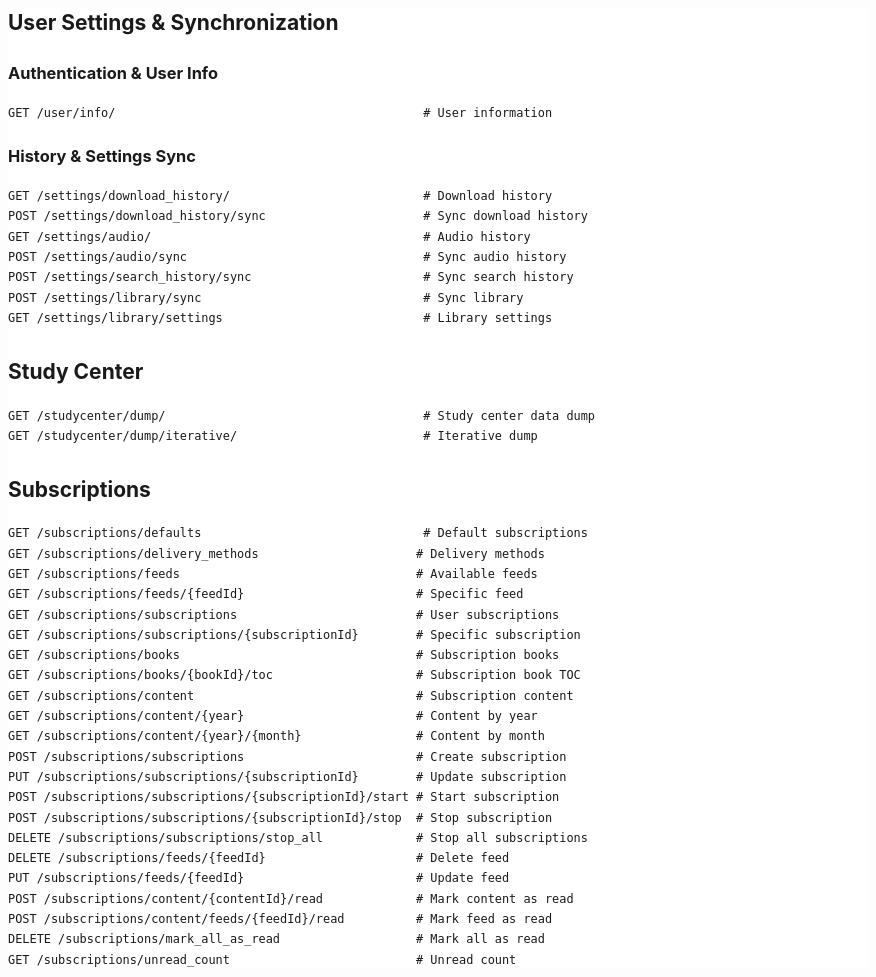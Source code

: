 ## User Settings & Synchronization

### Authentication & User Info
```
GET /user/info/                                           # User information
```

### History & Settings Sync
```
GET /settings/download_history/                           # Download history
POST /settings/download_history/sync                      # Sync download history
GET /settings/audio/                                      # Audio history
POST /settings/audio/sync                                 # Sync audio history
POST /settings/search_history/sync                        # Sync search history
POST /settings/library/sync                               # Sync library
GET /settings/library/settings                            # Library settings
```

## Study Center
```
GET /studycenter/dump/                                    # Study center data dump
GET /studycenter/dump/iterative/                          # Iterative dump
```

## Subscriptions
```
GET /subscriptions/defaults                               # Default subscriptions
GET /subscriptions/delivery_methods                      # Delivery methods
GET /subscriptions/feeds                                 # Available feeds
GET /subscriptions/feeds/{feedId}                        # Specific feed
GET /subscriptions/subscriptions                         # User subscriptions
GET /subscriptions/subscriptions/{subscriptionId}        # Specific subscription
GET /subscriptions/books                                 # Subscription books
GET /subscriptions/books/{bookId}/toc                    # Subscription book TOC
GET /subscriptions/content                               # Subscription content
GET /subscriptions/content/{year}                        # Content by year
GET /subscriptions/content/{year}/{month}                # Content by month
POST /subscriptions/subscriptions                        # Create subscription
PUT /subscriptions/subscriptions/{subscriptionId}        # Update subscription
POST /subscriptions/subscriptions/{subscriptionId}/start # Start subscription
POST /subscriptions/subscriptions/{subscriptionId}/stop  # Stop subscription
DELETE /subscriptions/subscriptions/stop_all             # Stop all subscriptions
DELETE /subscriptions/feeds/{feedId}                     # Delete feed
PUT /subscriptions/feeds/{feedId}                        # Update feed
POST /subscriptions/content/{contentId}/read             # Mark content as read
POST /subscriptions/content/feeds/{feedId}/read          # Mark feed as read
DELETE /subscriptions/mark_all_as_read                   # Mark all as read
GET /subscriptions/unread_count                          # Unread count
```
